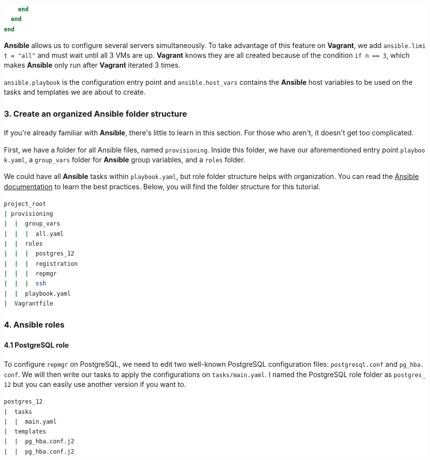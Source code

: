 ```ruby
    end
  end
end
```

**Ansible** allows us to configure several servers simultaneously. To take advantage of this feature on **Vagrant**, we add `ansible.limit = "all"` and must wait until all 3 VMs are up. **Vagrant** knows they are all created because of the condition `if n == 3`, which makes **Ansible** only run after **Vagrant** iterated 3 times.

`ansible.playbook` is the configuration entry point and `ansible.host_vars` contains the **Ansible** host variables to be used on the tasks and templates we are about to create.

### 3. Create an organized Ansible folder structure

If you're already familiar with **Ansible**, there's little to learn in this section. For those who aren't, it doesn't get too complicated.

First, we have a folder for all Ansible files, named `provisioning`. Inside this folder, we have our aforementioned entry point `playbook.yaml`, a `group_vars` folder for **Ansible** group variables, and a `roles` folder.

We could have all **Ansible** tasks within `playbook.yaml`, but role folder structure helps with organization. You can read the [Ansible documentation][6] to learn the best practices. Below, you will find the folder structure for this tutorial.

```bash
project_root
| provisioning
|  |  group_vars
|  |  |  all.yaml
|  |  roles
|  |  |  postgres_12
|  |  |  registration
|  |  |  repmgr
|  |  |  ssh
|  |  playbook.yaml
|  Vagrantfile
```

### 4. Ansible roles
#### 4.1 PostgreSQL role
To configure `repmgr` on PostgreSQL, we need to edit two well-known PostgreSQL configuration files: `postgresql.conf` and `pg_hba.conf`. We will then write our tasks to apply the configurations on `tasks/main.yaml`. I named the PostgreSQL role folder as `postgres_12` but you can easily use another version if you want to.

```
postgres_12
|  tasks
|  |  main.yaml
|  templates
|  |  pg_hba.conf.j2
|  |  pg_hba.conf.j2
```


[1]: https://www.vagrantup.com/
[2]: https://www.virtualbox.org/
[3]: https://www.ansible.com/
[4]: https://www.vagrantup.com/docs/provisioning/ansible.html
[5]: https://www.vagrantup.com/docs/provisioning/ansible_local
[6]: https://docs.ansible.com/ansible/latest/user_guide/playbooks_best_practices.html#directory-layout
[7]: https://docs.ansible.com/ansible/latest/user_guide/playbooks_templating.html
[8]: https://docs.github.com/en/github/authenticating-to-github/generating-a-new-ssh-key-and-adding-it-to-the-ssh-agent#generating-a-new-ssh-key
[9]: https://repmgr.org/docs/current/repmgr-witness-register.html
[10]: https://docs.ansible.com/ansible/latest/modules/setup_module.html
[11]: https://repmgr.org/docs/current/repmgr-standby-switchover.html
[12]: https://github.com/r-trigo/postgres-repmgr-vagrant